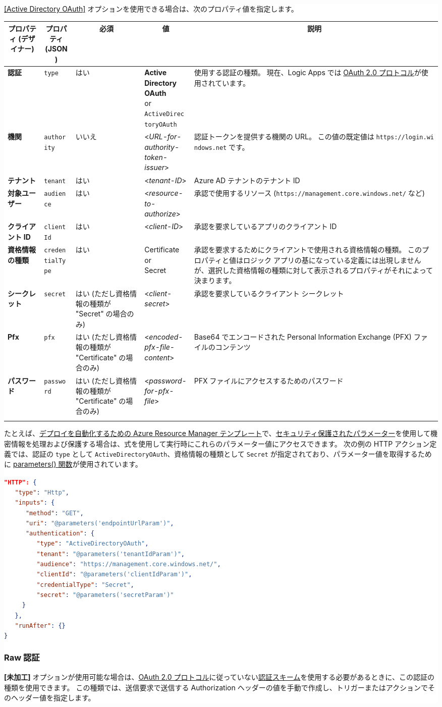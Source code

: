 [[Active Directory OAuth]](../active-directory/develop/about-microsoft-identity-platform.md) オプションを使用できる場合は、次のプロパティ値を指定します。

| プロパティ (デザイナー) | プロパティ (JSON) | 必須 | 値 | 説明 |
|---------------------|-----------------|----------|-------|-------------|
| **認証** | `type` | はい | **Active Directory OAuth** <br>or <br>`ActiveDirectoryOAuth` | 使用する認証の種類。 現在、Logic Apps では [OAuth 2.0 プロトコル](../active-directory/develop/v2-overview.md)が使用されています。 |
| **機関** | `authority` | いいえ | <*URL-for-authority-token-issuer*> | 認証トークンを提供する機関の URL。 この値の既定値は `https://login.windows.net` です。 |
| **テナント** | `tenant` | はい | <*tenant-ID*> | Azure AD テナントのテナント ID |
| **対象ユーザー** | `audience` | はい | <*resource-to-authorize*> | 承認で使用するリソース (`https://management.core.windows.net/` など) |
| **クライアント ID** | `clientId` | はい | <*client-ID*> | 承認を要求しているアプリのクライアント ID |
| **資格情報の種類** | `credentialType` | はい | Certificate <br>or <br>Secret | 承認を要求するためにクライアントで使用される資格情報の種類。 このプロパティと値はロジック アプリの基になっている定義には出現しませんが、選択した資格情報の種類に対して表示されるプロパティがそれによって決まります。 |
| **シークレット** | `secret` | はい (ただし資格情報の種類が "Secret" の場合のみ) | <*client-secret*> | 承認を要求しているクライアント シークレット |
| **Pfx** | `pfx` | はい (ただし資格情報の種類が "Certificate" の場合のみ) | <*encoded-pfx-file-content*> | Base64 でエンコードされた Personal Information Exchange (PFX) ファイルのコンテンツ |
| **パスワード** | `password` | はい (ただし資格情報の種類が "Certificate" の場合のみ) | <*password-for-pfx-file*> | PFX ファイルにアクセスするためのパスワード |
|||||

たとえば、[デプロイを自動化するための Azure Resource Manager テンプレート](../logic-apps/logic-apps-azure-resource-manager-templates-overview.md)で、[セキュリティ保護されたパラメーター](#secure-action-parameters)を使用して機密情報を処理および保護する場合は、式を使用して実行時にこれらのパラメーター値にアクセスできます。 次の例の HTTP アクション定義では、認証の `type` として `ActiveDirectoryOAuth`、資格情報の種類として `Secret` が指定されており、パラメーター値を取得するために [parameters() 関数](../logic-apps/workflow-definition-language-functions-reference.md#parameters)が使用されています。

```json
"HTTP": {
   "type": "Http",
   "inputs": {
      "method": "GET",
      "uri": "@parameters('endpointUrlParam')",
      "authentication": {
         "type": "ActiveDirectoryOAuth",
         "tenant": "@parameters('tenantIdParam')",
         "audience": "https://management.core.windows.net/",
         "clientId": "@parameters('clientIdParam')",
         "credentialType": "Secret",
         "secret": "@parameters('secretParam')"
     }
   },
   "runAfter": {}
}
```

<a name="raw-authentication"></a>

### <a name="raw-authentication"></a>Raw 認証

**[未加工]** オプションが使用可能な場合は、[OAuth 2.0 プロトコル](https://oauth.net/2/)に従っていない[認証スキーム](https://iana.org/assignments/http-authschemes/http-authschemes.xhtml)を使用する必要があるときに、この認証の種類を使用できます。 この種類では、送信要求で送信する Authorization ヘッダーの値を手動で作成し、トリガーまたはアクションでそのヘッダー値を指定します。
